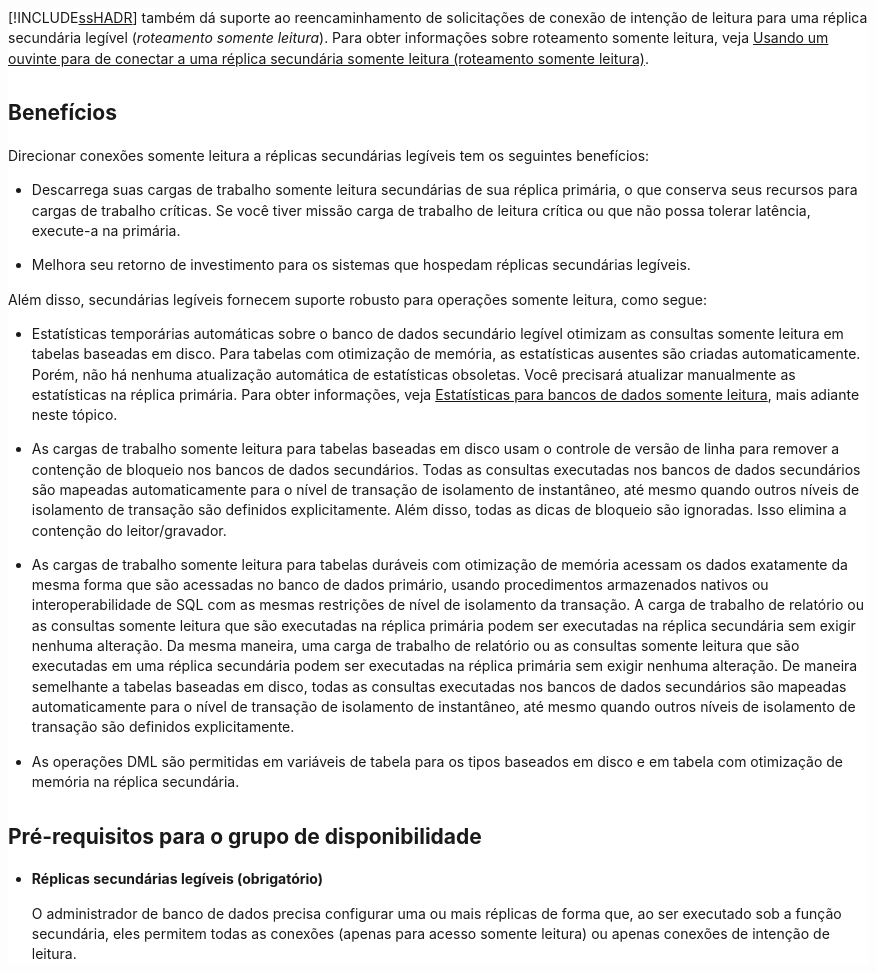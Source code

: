  [!INCLUDE[ssHADR](../../../includes/sshadr-md.md)] também dá suporte ao reencaminhamento de solicitações de conexão de intenção de leitura para uma réplica secundária legível (*roteamento somente leitura*). Para obter informações sobre roteamento somente leitura, veja [Usando um ouvinte para de conectar a uma réplica secundária somente leitura (roteamento somente leitura)](../../listeners-client-connectivity-application-failover.md#ConnectToSecondary).  
  
 
  
##  <a name="bkmk_Benefits"></a> Benefícios  
 Direcionar conexões somente leitura a réplicas secundárias legíveis tem os seguintes benefícios:  
  
-   Descarrega suas cargas de trabalho somente leitura secundárias de sua réplica primária, o que conserva seus recursos para cargas de trabalho críticas. Se você tiver missão carga de trabalho de leitura crítica ou que não possa tolerar latência, execute-a na primária.  
  
-   Melhora seu retorno de investimento para os sistemas que hospedam réplicas secundárias legíveis.  
  
 Além disso, secundárias legíveis fornecem suporte robusto para operações somente leitura, como segue:  
  
-   Estatísticas temporárias automáticas sobre o banco de dados secundário legível otimizam as consultas somente leitura em tabelas baseadas em disco. Para tabelas com otimização de memória, as estatísticas ausentes são criadas automaticamente. Porém, não há nenhuma atualização automática de estatísticas obsoletas. Você precisará atualizar manualmente as estatísticas na réplica primária. Para obter informações, veja [Estatísticas para bancos de dados somente leitura](#Read-OnlyStats), mais adiante neste tópico.  
  
-   As cargas de trabalho somente leitura para tabelas baseadas em disco usam o controle de versão de linha para remover a contenção de bloqueio nos bancos de dados secundários. Todas as consultas executadas nos bancos de dados secundários são mapeadas automaticamente para o nível de transação de isolamento de instantâneo, até mesmo quando outros níveis de isolamento de transação são definidos explicitamente. Além disso, todas as dicas de bloqueio são ignoradas. Isso elimina a contenção do leitor/gravador.  
  
-   As cargas de trabalho somente leitura para tabelas duráveis com otimização de memória acessam os dados exatamente da mesma forma que são acessadas no banco de dados primário, usando procedimentos armazenados nativos ou interoperabilidade de SQL com as mesmas restrições de nível de isolamento da transação. A carga de trabalho de relatório ou as consultas somente leitura que são executadas na réplica primária podem ser executadas na réplica secundária sem exigir nenhuma alteração. Da mesma maneira, uma carga de trabalho de relatório ou as consultas somente leitura que são executadas em uma réplica secundária podem ser executadas na réplica primária sem exigir nenhuma alteração.  De maneira semelhante a tabelas baseadas em disco, todas as consultas executadas nos bancos de dados secundários são mapeadas automaticamente para o nível de transação de isolamento de instantâneo, até mesmo quando outros níveis de isolamento de transação são definidos explicitamente.  
  
-   As operações DML são permitidas em variáveis de tabela para os tipos baseados em disco e em tabela com otimização de memória na réplica secundária.  
  
##  <a name="bkmk_Prerequisites"></a> Pré-requisitos para o grupo de disponibilidade  
  
-   **Réplicas secundárias legíveis (obrigatório)**  
  
     O administrador de banco de dados precisa configurar uma ou mais réplicas de forma que, ao ser executado sob a função secundária, eles permitem todas as conexões (apenas para acesso somente leitura) ou apenas conexões de intenção de leitura.  
  